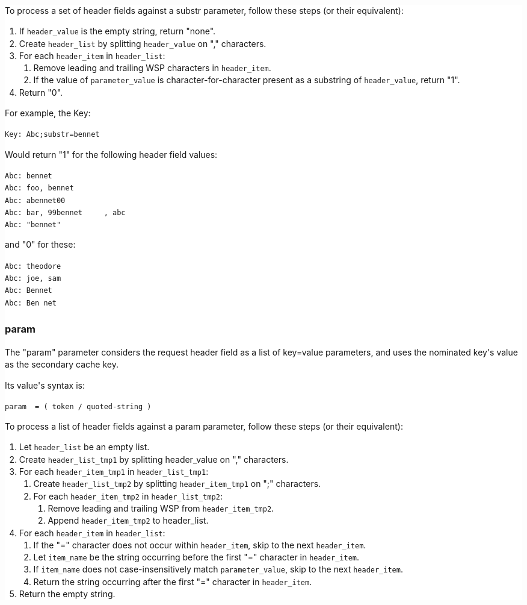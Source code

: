 To process a set of header fields against a substr parameter, follow these steps (or their
equivalent):

1. If `header_value` is the empty string, return "none".
2. Create `header_list` by splitting `header_value` on "," characters.
3. For each `header_item` in `header_list`:
   1. Remove leading and trailing WSP characters in `header_item`.
   2. If the value of `parameter_value` is character-for-character present as a substring of `header_value`, return "1".
4. Return "0".

For example, the Key:

~~~
Key: Abc;substr=bennet
~~~

Would return "1" for the following header field values:

~~~
Abc: bennet
Abc: foo, bennet
Abc: abennet00
Abc: bar, 99bennet     , abc
Abc: "bennet"
~~~

and "0" for these:

~~~
Abc: theodore
Abc: joe, sam
Abc: Bennet
Abc: Ben net
~~~


### param

The "param" parameter considers the request header field as a list of key=value parameters, and
uses the nominated key's value as the secondary cache key.

Its value's syntax is:

~~~
param  = ( token / quoted-string )
~~~

To process a list of header fields against a param parameter, follow these steps (or their
equivalent):

1. Let `header_list` be an empty list.
2. Create `header_list_tmp1` by splitting header_value on "," characters.
3. For each `header_item_tmp1` in `header_list_tmp1`:
   1. Create `header_list_tmp2` by splitting `header_item_tmp1` on ";" characters.
   2. For each `header_item_tmp2` in `header_list_tmp2`:
      1. Remove leading and trailing WSP from `header_item_tmp2`.
      2. Append `header_item_tmp2` to header_list.
4. For each `header_item` in `header_list`:
   1. If the "=" character does not occur within `header_item`, skip to the next `header_item`.
   2. Let `item_name` be the string occurring before the first "=" character in `header_item`.
   3. If `item_name` does not case-insensitively match `parameter_value`, skip to the next `header_item`. 
   4. Return the string occurring after the first "=" character in `header_item`.
5. Return the empty string.
